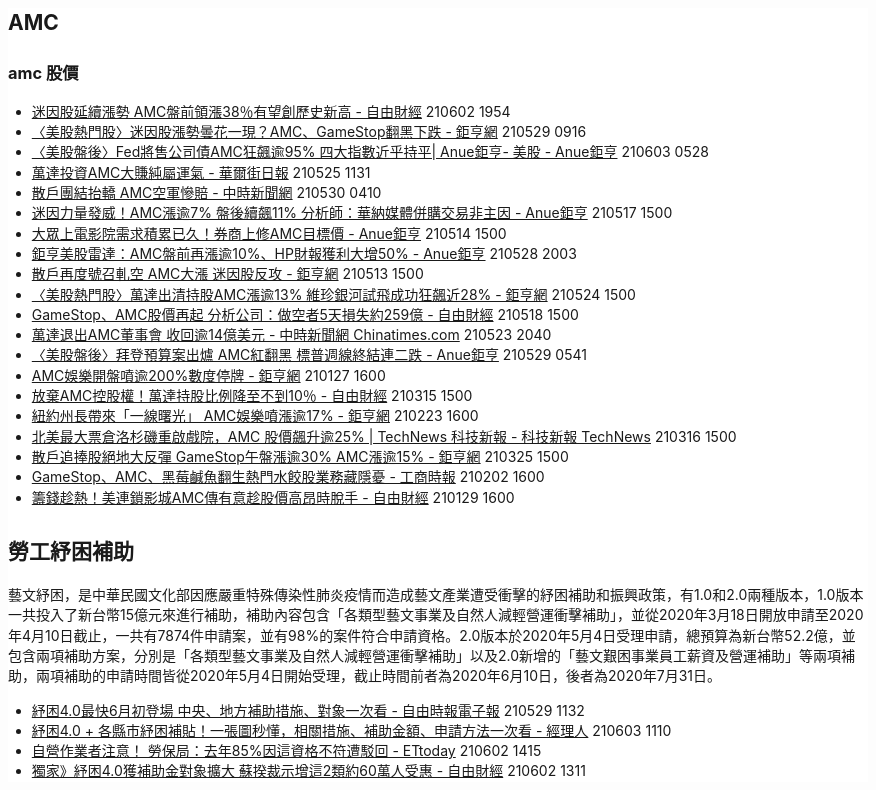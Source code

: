 ## AMC

### amc 股價


- [迷因股延續漲勢 AMC盤前領漲38％有望創歷史新高 - 自由財經](https://ec.ltn.com.tw/article/breakingnews/3555668 "迷因股延續漲勢 AMC盤前領漲38％有望創歷史新高 - 自由財經") 210602 1954
- [〈美股熱門股〉迷因股漲勢曇花一現？AMC、GameStop翻黑下跌 - 鉅亨網](https://m.cnyes.com/news/id/4653396 "〈美股熱門股〉迷因股漲勢曇花一現？AMC、GameStop翻黑下跌 - 鉅亨網") 210529 0916
- [〈美股盤後〉Fed將售公司債AMC狂飆逾95% 四大指數近乎持平| Anue鉅亨- 美股 - Anue鉅亨](https://news.cnyes.com/news/id/4654916 "〈美股盤後〉Fed將售公司債AMC狂飆逾95% 四大指數近乎持平| Anue鉅亨- 美股 - Anue鉅亨") 210603 0528
- [萬達投資AMC大賺純屬運氣 - 華爾街日報](https://cn.wsj.com/articles/%E8%90%AC%E9%81%94%E6%8A%95%E8%B3%87amc%E5%A4%A7%E8%B3%BA%E7%B4%94%E5%B1%AC%E9%81%8B%E6%B0%A3-11621912512 "萬達投資AMC大賺純屬運氣 - 華爾街日報") 210525 1131
- [散戶團結抬轎 AMC空軍慘賠 - 中時新聞網](https://www.chinatimes.com/newspapers/20210530000116-260203 "散戶團結抬轎 AMC空軍慘賠 - 中時新聞網") 210530 0410
- [迷因力量發威！AMC漲逾7% 盤後續飆11% 分析師：華納媒體併購交易非主因 - Anue鉅亨](https://news.cnyes.com/news/id/4647158 "迷因力量發威！AMC漲逾7% 盤後續飆11% 分析師：華納媒體併購交易非主因 - Anue鉅亨") 210517 1500
- [大眾上電影院需求積累已久！券商上修AMC目標價 - Anue鉅亨](https://news.cnyes.com/news/id/4646522 "大眾上電影院需求積累已久！券商上修AMC目標價 - Anue鉅亨") 210514 1500
- [鉅亨美股雷達：AMC盤前再漲逾10%、HP財報獲利大增50% - Anue鉅亨](https://news.cnyes.com/news/id/4653199 "鉅亨美股雷達：AMC盤前再漲逾10%、HP財報獲利大增50% - Anue鉅亨") 210528 2003
- [散戶再度號召軋空 AMC大漲 迷因股反攻 - 鉅亨網](https://news.cnyes.com/news/id/4645901 "散戶再度號召軋空 AMC大漲 迷因股反攻 - 鉅亨網") 210513 1500
- [〈美股熱門股〉萬達出清持股AMC漲逾13% 維珍銀河試飛成功狂飆近28% - 鉅亨網](https://m.cnyes.com/news/id/4651459 "〈美股熱門股〉萬達出清持股AMC漲逾13% 維珍銀河試飛成功狂飆近28% - 鉅亨網") 210524 1500
- [GameStop、AMC股價再起 分析公司：做空者5天損失約259億 - 自由財經](https://ec.ltn.com.tw/article/breakingnews/3537489 "GameStop、AMC股價再起 分析公司：做空者5天損失約259億 - 自由財經") 210518 1500
- [萬達退出AMC董事會 收回逾14億美元 - 中時新聞網 Chinatimes.com](https://www.chinatimes.com/realtimenews/20210523003817-260410 "萬達退出AMC董事會 收回逾14億美元 - 中時新聞網 Chinatimes.com") 210523 2040
- [〈美股盤後〉拜登預算案出爐 AMC紅翻黑 標普週線終結連二跌 - Anue鉅亨](https://news.cnyes.com/news/id/4653371 "〈美股盤後〉拜登預算案出爐 AMC紅翻黑 標普週線終結連二跌 - Anue鉅亨") 210529 0541
- [AMC娛樂開盤噴逾200%數度停牌 - 鉅亨網](https://m.cnyes.com/news/id/4563707 "AMC娛樂開盤噴逾200%數度停牌 - 鉅亨網") 210127 1600
- [放棄AMC控股權！萬達持股比例降至不到10％ - 自由財經](https://ec.ltn.com.tw/article/breakingnews/3467272 "放棄AMC控股權！萬達持股比例降至不到10％ - 自由財經") 210315 1500
- [紐約州長帶來「一線曙光」 AMC娛樂噴漲逾17% - 鉅亨網](https://m.cnyes.com/news/id/4570639 "紐約州長帶來「一線曙光」 AMC娛樂噴漲逾17% - 鉅亨網") 210223 1600
- [北美最大票倉洛杉磯重啟戲院，AMC 股價飆升逾25% | TechNews 科技新報 - 科技新報 TechNews](https://finance.technews.tw/2021/03/16/amc-theaters-reopen-in-la-after-a-long-pandemic-year/ "北美最大票倉洛杉磯重啟戲院，AMC 股價飆升逾25% | TechNews 科技新報 - 科技新報 TechNews") 210316 1500
- [散戶追捧股絕地大反彈 GameStop午盤漲逾30% AMC漲逾15% - 鉅亨網](https://m.cnyes.com/news/id/4619577 "散戶追捧股絕地大反彈 GameStop午盤漲逾30% AMC漲逾15% - 鉅亨網") 210325 1500
- [GameStop、AMC、黑莓鹹魚翻生熱門水餃股業務藏隱憂 - 工商時報](https://ctee.com.tw/news/global/412243.html "GameStop、AMC、黑莓鹹魚翻生熱門水餃股業務藏隱憂 - 工商時報") 210202 1600
- [籌錢趁熱！美連鎖影城AMC傳有意趁股價高昂時脫手 - 自由財經](https://ec.ltn.com.tw/article/breakingnews/3426053 "籌錢趁熱！美連鎖影城AMC傳有意趁股價高昂時脫手 - 自由財經") 210129 1600

## 勞工紓困補助

藝文紓困，是中華民國文化部因應嚴重特殊傳染性肺炎疫情而造成藝文產業遭受衝擊的紓困補助和振興政策，有1.0和2.0兩種版本，1.0版本一共投入了新台幣15億元來進行補助，補助內容包含「各類型藝文事業及自然人減輕營運衝擊補助」，並從2020年3月18日開放申請至2020年4月10日截止，一共有7874件申請案，並有98%的案件符合申請資格。2.0版本於2020年5月4日受理申請，總預算為新台幣52.2億，並包含兩項補助方案，分別是「各類型藝文事業及自然人減輕營運衝擊補助」以及2.0新增的「藝文艱困事業員工薪資及營運補助」等兩項補助，兩項補助的申請時間皆從2020年5月4日開始受理，截止時間前者為2020年6月10日，後者為2020年7月31日。
- [紓困4.0最快6月初登場 中央、地方補助措施、對象一次看 - 自由時報電子報](https://news.ltn.com.tw/news/life/breakingnews/3550369 "紓困4.0最快6月初登場 中央、地方補助措施、對象一次看 - 自由時報電子報") 210529 1132
- [紓困4.0 + 各縣市紓困補貼！一張圖秒懂，相關措施、補助金額、申請方法一次看 - 經理人](https://www.managertoday.com.tw/articles/view/63070 "紓困4.0 + 各縣市紓困補貼！一張圖秒懂，相關措施、補助金額、申請方法一次看 - 經理人") 210603 1110
- [自營作業者注意！ 勞保局：去年85%因這資格不符遭駁回 - ETtoday](https://finance.ettoday.net/news/1997122?redirect=1 "自營作業者注意！ 勞保局：去年85%因這資格不符遭駁回 - ETtoday") 210602 1415
- [獨家》紓困4.0獲補助金對象擴大 蘇揆裁示增這2類約60萬人受惠 - 自由財經](https://ec.ltn.com.tw/article/breakingnews/3555061 "獨家》紓困4.0獲補助金對象擴大 蘇揆裁示增這2類約60萬人受惠 - 自由財經") 210602 1311